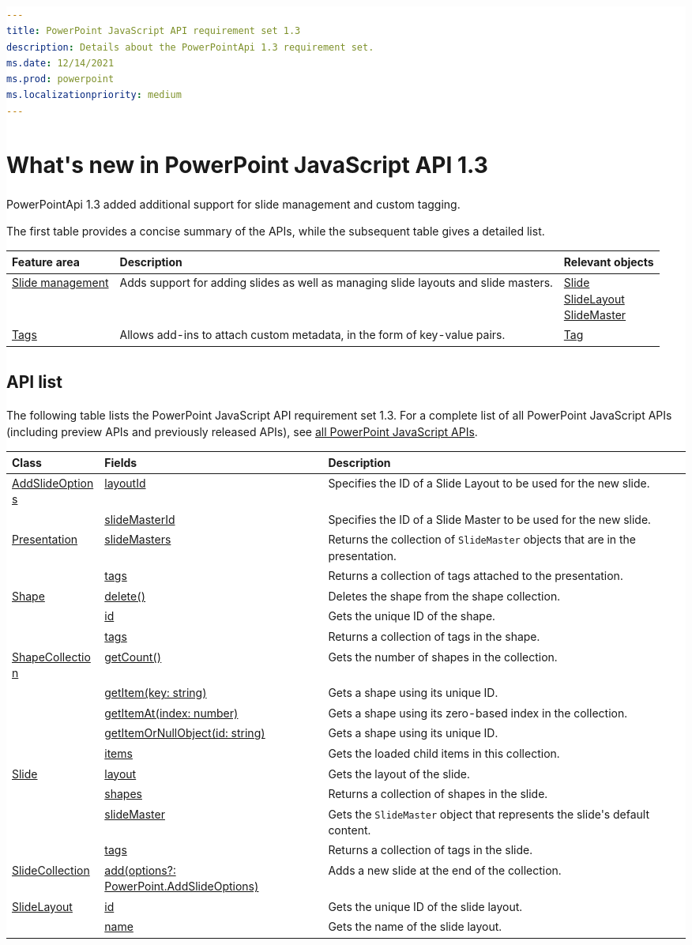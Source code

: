 ```yaml
---
title: PowerPoint JavaScript API requirement set 1.3
description: Details about the PowerPointApi 1.3 requirement set.
ms.date: 12/14/2021
ms.prod: powerpoint
ms.localizationpriority: medium
---
```


# What's new in PowerPoint JavaScript API 1.3

PowerPointApi 1.3 added additional support for slide management and custom tagging.

The first table provides a concise summary of the APIs, while the subsequent table gives a detailed list.

| Feature area | Description | Relevant objects |
|:--- |:--- |:--- |
| [Slide management](../../powerpoint/add-slides.md) | Adds support for adding slides as well as managing slide layouts and slide masters. | [Slide](/javascript/api/powerpoint/powerpoint.slide)<br>[SlideLayout](/javascript/api/powerpoint/powerpoint.slidelayout)<br>[SlideMaster](/javascript/api/powerpoint/powerpoint.slidemaster)|
| [Tags](../../powerpoint/tagging-presentations-slides-shapes.md) | Allows add-ins to attach custom metadata, in the form of key-value pairs. | [Tag](/javascript/api/powerpoint/powerpoint.tag) |

## API list

The following table lists the PowerPoint JavaScript API requirement set 1.3. For a complete list of all PowerPoint JavaScript APIs (including preview APIs and previously released APIs), see [all PowerPoint JavaScript APIs](/javascript/api/powerpoint?view=powerpoint-js-preview&preserve-view=true).

| Class | Fields | Description |
|:---|:---|:---|
|[AddSlideOptions](/javascript/api/powerpoint/powerpoint.addslideoptions)|[layoutId](/javascript/api/powerpoint/powerpoint.addslideoptions#powerpoint-powerpoint-addslideoptions-layoutid-member)|Specifies the ID of a Slide Layout to be used for the new slide.|
||[slideMasterId](/javascript/api/powerpoint/powerpoint.addslideoptions#powerpoint-powerpoint-addslideoptions-slidemasterid-member)|Specifies the ID of a Slide Master to be used for the new slide.|
|[Presentation](/javascript/api/powerpoint/powerpoint.presentation)|[slideMasters](/javascript/api/powerpoint/powerpoint.presentation#powerpoint-powerpoint-presentation-slidemasters-member)|Returns the collection of `SlideMaster` objects that are in the presentation.|
||[tags](/javascript/api/powerpoint/powerpoint.presentation#powerpoint-powerpoint-presentation-tags-member)|Returns a collection of tags attached to the presentation.|
|[Shape](/javascript/api/powerpoint/powerpoint.shape)|[delete()](/javascript/api/powerpoint/powerpoint.shape#powerpoint-powerpoint-shape-delete-member(1))|Deletes the shape from the shape collection.|
||[id](/javascript/api/powerpoint/powerpoint.shape#powerpoint-powerpoint-shape-id-member)|Gets the unique ID of the shape.|
||[tags](/javascript/api/powerpoint/powerpoint.shape#powerpoint-powerpoint-shape-tags-member)|Returns a collection of tags in the shape.|
|[ShapeCollection](/javascript/api/powerpoint/powerpoint.shapecollection)|[getCount()](/javascript/api/powerpoint/powerpoint.shapecollection#powerpoint-powerpoint-shapecollection-getcount-member(1))|Gets the number of shapes in the collection.|
||[getItem(key: string)](/javascript/api/powerpoint/powerpoint.shapecollection#powerpoint-powerpoint-shapecollection-getitem-member(1))|Gets a shape using its unique ID.|
||[getItemAt(index: number)](/javascript/api/powerpoint/powerpoint.shapecollection#powerpoint-powerpoint-shapecollection-getitemat-member(1))|Gets a shape using its zero-based index in the collection.|
||[getItemOrNullObject(id: string)](/javascript/api/powerpoint/powerpoint.shapecollection#powerpoint-powerpoint-shapecollection-getitemornullobject-member(1))|Gets a shape using its unique ID.|
||[items](/javascript/api/powerpoint/powerpoint.shapecollection#powerpoint-powerpoint-shapecollection-items-member)|Gets the loaded child items in this collection.|
|[Slide](/javascript/api/powerpoint/powerpoint.slide)|[layout](/javascript/api/powerpoint/powerpoint.slide#powerpoint-powerpoint-slide-layout-member)|Gets the layout of the slide.|
||[shapes](/javascript/api/powerpoint/powerpoint.slide#powerpoint-powerpoint-slide-shapes-member)|Returns a collection of shapes in the slide.|
||[slideMaster](/javascript/api/powerpoint/powerpoint.slide#powerpoint-powerpoint-slide-slidemaster-member)|Gets the `SlideMaster` object that represents the slide's default content.|
||[tags](/javascript/api/powerpoint/powerpoint.slide#powerpoint-powerpoint-slide-tags-member)|Returns a collection of tags in the slide.|
|[SlideCollection](/javascript/api/powerpoint/powerpoint.slidecollection)|[add(options?: PowerPoint.AddSlideOptions)](/javascript/api/powerpoint/powerpoint.slidecollection#powerpoint-powerpoint-slidecollection-add-member(1))|Adds a new slide at the end of the collection.|
|[SlideLayout](/javascript/api/powerpoint/powerpoint.slidelayout)|[id](/javascript/api/powerpoint/powerpoint.slidelayout#powerpoint-powerpoint-slidelayout-id-member)|Gets the unique ID of the slide layout.|
||[name](/javascript/api/powerpoint/powerpoint.slidelayout#powerpoint-powerpoint-slidelayout-name-member)|Gets the name of the slide layout.|
